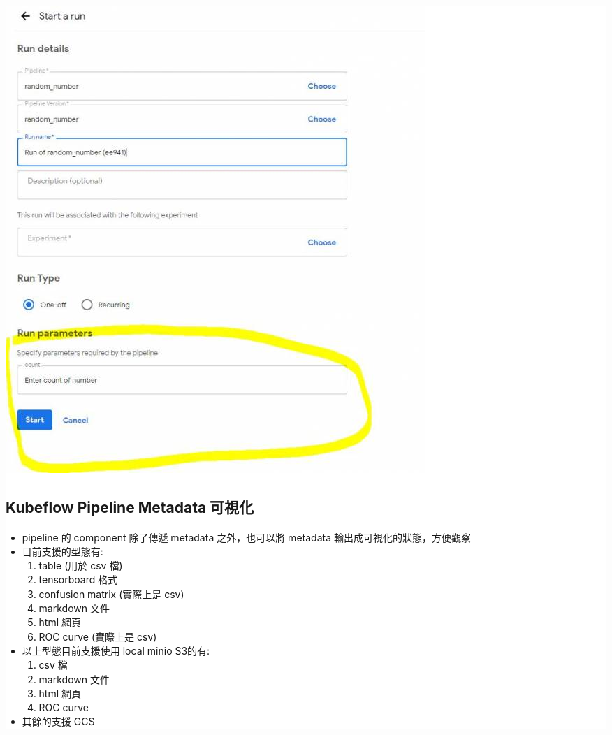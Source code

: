 ![](../.gitbook/assets/e6-93-b7-e5-8f-96.jpg)

## Kubeflow Pipeline Metadata 可視化 <a id="kubeflow_pipeline_metadata_&#x53EF;&#x8996;&#x5316;"></a>

* pipeline 的 component 除了傳遞 metadata 之外，也可以將 metadata 輸出成可視化的狀態，方便觀察
* 目前支援的型態有:
  1. table \(用於 csv 檔\)
  2. tensorboard 格式
  3. confusion matrix \(實際上是 csv\)
  4. markdown 文件
  5. html 網頁
  6. ROC curve \(實際上是 csv\)
* 以上型態目前支援使用 local minio S3的有:
  1. csv 檔
  2. markdown 文件
  3. html 網頁
  4. ROC curve
* 其餘的支援 GCS
